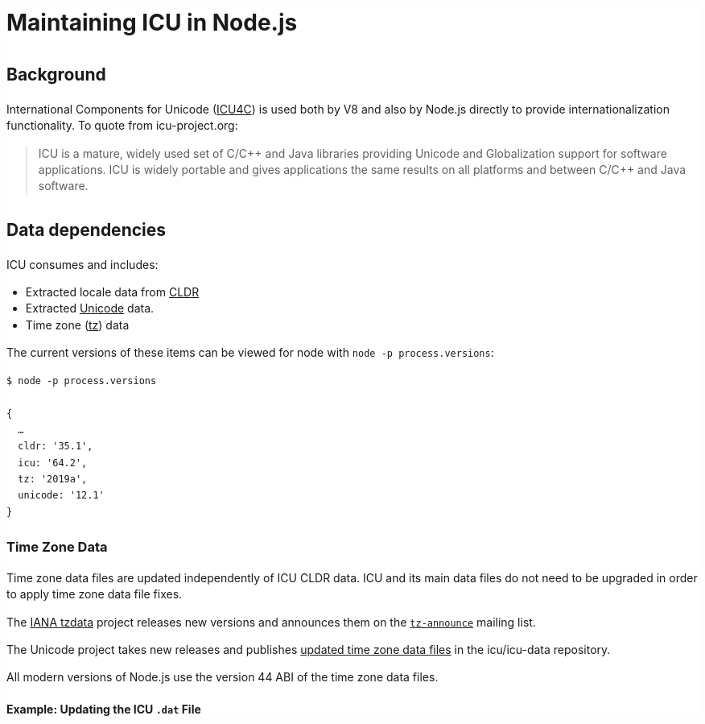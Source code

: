 # Maintaining ICU in Node.js

## Background

International Components for Unicode ([ICU4C][ICU]) is used both by V8
and also by Node.js directly to provide internationalization
functionality. To quote from icu-project.org:

> ICU is a mature, widely used set of C/C++ and Java libraries providing
> Unicode and Globalization support for software applications. ICU is
> widely portable and gives applications the same results on all platforms
> and between C/C++ and Java software.

## Data dependencies

ICU consumes and includes:

* Extracted locale data from [CLDR][]
* Extracted [Unicode][] data.
* Time zone ([tz][]) data

The current versions of these items can be viewed for node with `node -p process.versions`:

```shell
$ node -p process.versions

{
  …
  cldr: '35.1',
  icu: '64.2',
  tz: '2019a',
  unicode: '12.1'
}
```

### Time Zone Data

Time zone data files are updated independently of ICU CLDR data.  ICU and its
main data files do not need to be upgraded in order to apply time zone data file
fixes.

The [IANA tzdata](https://www.iana.org/time-zones) project releases new versions
and announces them on the [`tz-announce`](http://mm.icann.org/pipermail/tz-announce/)
mailing list.

The Unicode project takes new releases and publishes
[updated time zone data files](https://github.com/unicode-org/icu-data/tree/master/tzdata/icunew)
in the icu/icu-data repository.

All modern versions of Node.js use the version 44 ABI of the time zone data
files.

#### Example: Updating the ICU `.dat` File


[ICU]: http://icu-project.org
[Unicode]: https://unicode.org
[tz]: https://www.iana.org/time-zones
[CLDR]: https://unicode.org/cldr
[Ecma402]: https://github.com/tc39/ecma402